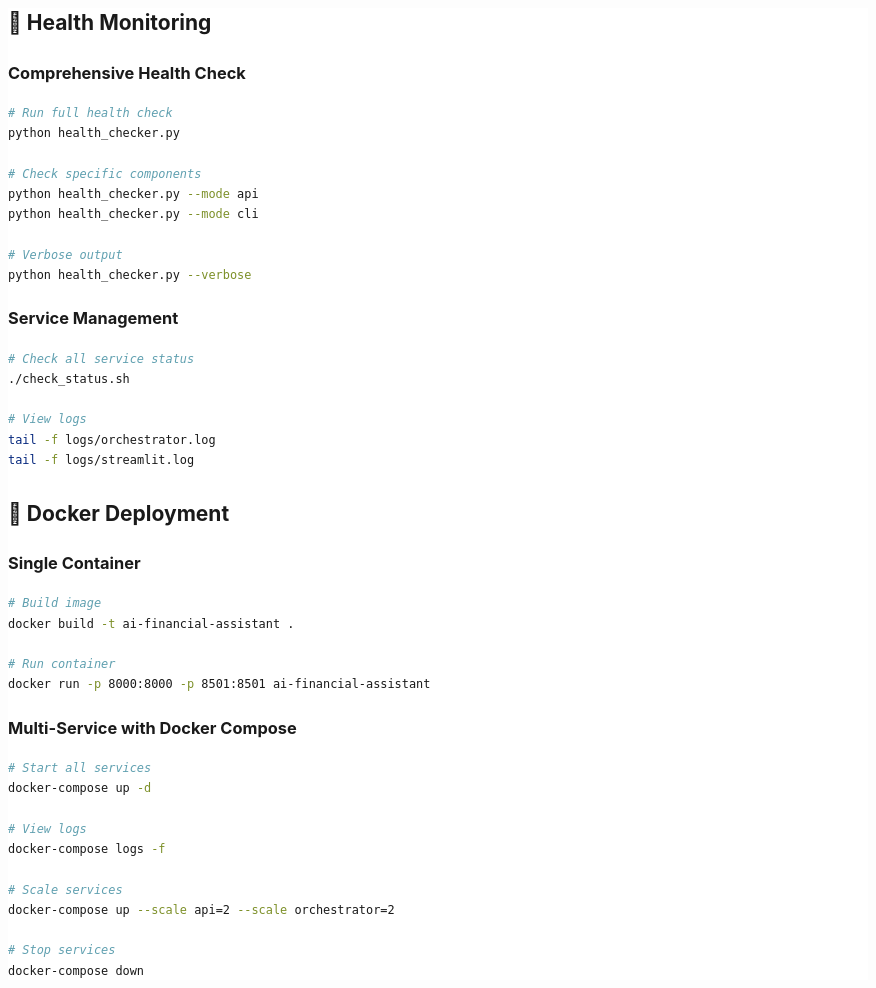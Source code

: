 ## 🏥 Health Monitoring

### Comprehensive Health Check
```bash
# Run full health check
python health_checker.py

# Check specific components
python health_checker.py --mode api
python health_checker.py --mode cli

# Verbose output
python health_checker.py --verbose
```

### Service Management
```bash
# Check all service status
./check_status.sh

# View logs
tail -f logs/orchestrator.log
tail -f logs/streamlit.log
```

## 🐳 Docker Deployment

### Single Container
```bash
# Build image
docker build -t ai-financial-assistant .

# Run container
docker run -p 8000:8000 -p 8501:8501 ai-financial-assistant
```

### Multi-Service with Docker Compose
```bash
# Start all services
docker-compose up -d

# View logs
docker-compose logs -f

# Scale services
docker-compose up --scale api=2 --scale orchestrator=2

# Stop services
docker-compose down
```
